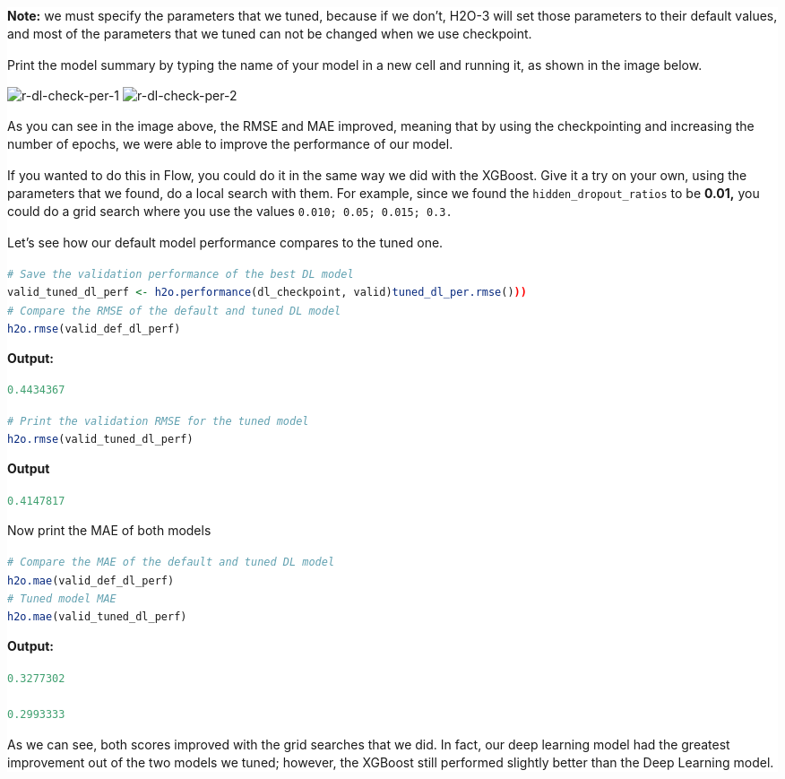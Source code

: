 **Note:** we must specify the parameters that we tuned, because if we don’t, H2O-3 will set those parameters to their default values, and most of the parameters that we tuned can not be changed when we use checkpoint. 

Print the model summary by typing the name of your model in a new cell and running it, as shown in the image below.

![r-dl-check-per-1](assets/r-dl-check-per-1.png)
![r-dl-check-per-2](assets/r-dl-check-per-2.png)

As you can see in the image above, the RMSE and MAE improved, meaning that by using the checkpointing and increasing the number of epochs, we were able to improve the performance of our model.

If you wanted to do this in Flow, you could do it in the same way we did with the XGBoost. Give it a try on your own, using the parameters that we found, do a local search with them. For example, since we found the `hidden_dropout_ratios` to be **0.01,** you could do a grid search where you use the values `0.010; 0.05; 0.015; 0.3.`

Let’s see how our default model performance compares to the tuned one. 

~~~r
# Save the validation performance of the best DL model
valid_tuned_dl_perf <- h2o.performance(dl_checkpoint, valid)tuned_dl_per.rmse()))
# Compare the RMSE of the default and tuned DL model
h2o.rmse(valid_def_dl_perf)
~~~
**Output:**

~~~r
0.4434367
~~~

~~~r
# Print the validation RMSE for the tuned model 
h2o.rmse(valid_tuned_dl_perf)
~~~

**Output**
~~~r
0.4147817
~~~

Now print the MAE of both models

~~~r
# Compare the MAE of the default and tuned DL model
h2o.mae(valid_def_dl_perf)
# Tuned model MAE
h2o.mae(valid_tuned_dl_perf)
~~~

**Output:**

~~~r
0.3277302

0.2993333
~~~
As we can see, both scores improved with the grid searches that we did. In fact, our deep learning model had the greatest improvement out of the two models we tuned; however, the XGBoost still performed slightly better than the Deep Learning model. 

